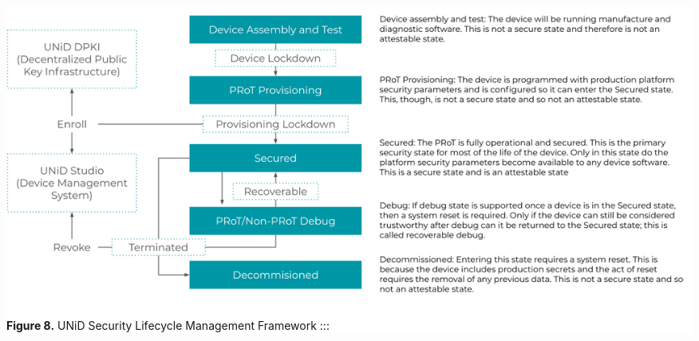 <img src="../_assets/figure8-1.svg" alt="figure8">

**Figure 8.** UNiD Security Lifecycle Management Framework
:::
